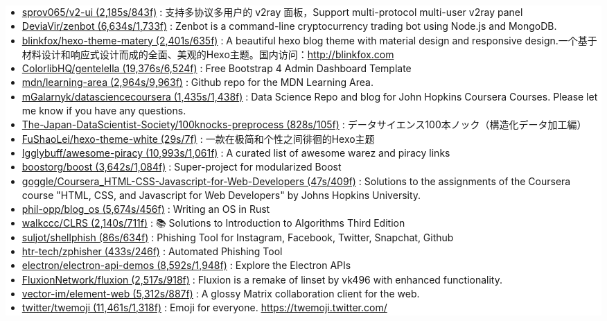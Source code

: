 * [sprov065/v2-ui (2,185s/843f)](https://github.com/sprov065/v2-ui) : 支持多协议多用户的 v2ray 面板，Support multi-protocol multi-user v2ray panel
* [DeviaVir/zenbot (6,634s/1,733f)](https://github.com/DeviaVir/zenbot) : Zenbot is a command-line cryptocurrency trading bot using Node.js and MongoDB.
* [blinkfox/hexo-theme-matery (2,401s/635f)](https://github.com/blinkfox/hexo-theme-matery) : A beautiful hexo blog theme with material design and responsive design.一个基于材料设计和响应式设计而成的全面、美观的Hexo主题。国内访问：http://blinkfox.com
* [ColorlibHQ/gentelella (19,376s/6,524f)](https://github.com/ColorlibHQ/gentelella) : Free Bootstrap 4 Admin Dashboard Template
* [mdn/learning-area (2,964s/9,963f)](https://github.com/mdn/learning-area) : Github repo for the MDN Learning Area.
* [mGalarnyk/datasciencecoursera (1,435s/1,438f)](https://github.com/mGalarnyk/datasciencecoursera) : Data Science Repo and blog for John Hopkins Coursera Courses. Please let me know if you have any questions.
* [The-Japan-DataScientist-Society/100knocks-preprocess (828s/105f)](https://github.com/The-Japan-DataScientist-Society/100knocks-preprocess) : データサイエンス100本ノック（構造化データ加工編）
* [FuShaoLei/hexo-theme-white (29s/7f)](https://github.com/FuShaoLei/hexo-theme-white) : 一款在极简和个性之间徘徊的Hexo主题
* [Igglybuff/awesome-piracy (10,993s/1,061f)](https://github.com/Igglybuff/awesome-piracy) : A curated list of awesome warez and piracy links
* [boostorg/boost (3,642s/1,084f)](https://github.com/boostorg/boost) : Super-project for modularized Boost
* [goggle/Coursera_HTML-CSS-Javascript-for-Web-Developers (47s/409f)](https://github.com/goggle/Coursera_HTML-CSS-Javascript-for-Web-Developers) : Solutions to the assignments of the Coursera course "HTML, CSS, and Javascript for Web Developers" by Johns Hopkins University.
* [phil-opp/blog_os (5,674s/456f)](https://github.com/phil-opp/blog_os) : Writing an OS in Rust
* [walkccc/CLRS (2,140s/711f)](https://github.com/walkccc/CLRS) : 📚 Solutions to Introduction to Algorithms Third Edition
* [suljot/shellphish (86s/634f)](https://github.com/suljot/shellphish) : Phishing Tool for Instagram, Facebook, Twitter, Snapchat, Github
* [htr-tech/zphisher (433s/246f)](https://github.com/htr-tech/zphisher) : Automated Phishing Tool
* [electron/electron-api-demos (8,592s/1,948f)](https://github.com/electron/electron-api-demos) : Explore the Electron APIs
* [FluxionNetwork/fluxion (2,517s/918f)](https://github.com/FluxionNetwork/fluxion) : Fluxion is a remake of linset by vk496 with enhanced functionality.
* [vector-im/element-web (5,312s/887f)](https://github.com/vector-im/element-web) : A glossy Matrix collaboration client for the web.
* [twitter/twemoji (11,461s/1,318f)](https://github.com/twitter/twemoji) : Emoji for everyone. https://twemoji.twitter.com/
